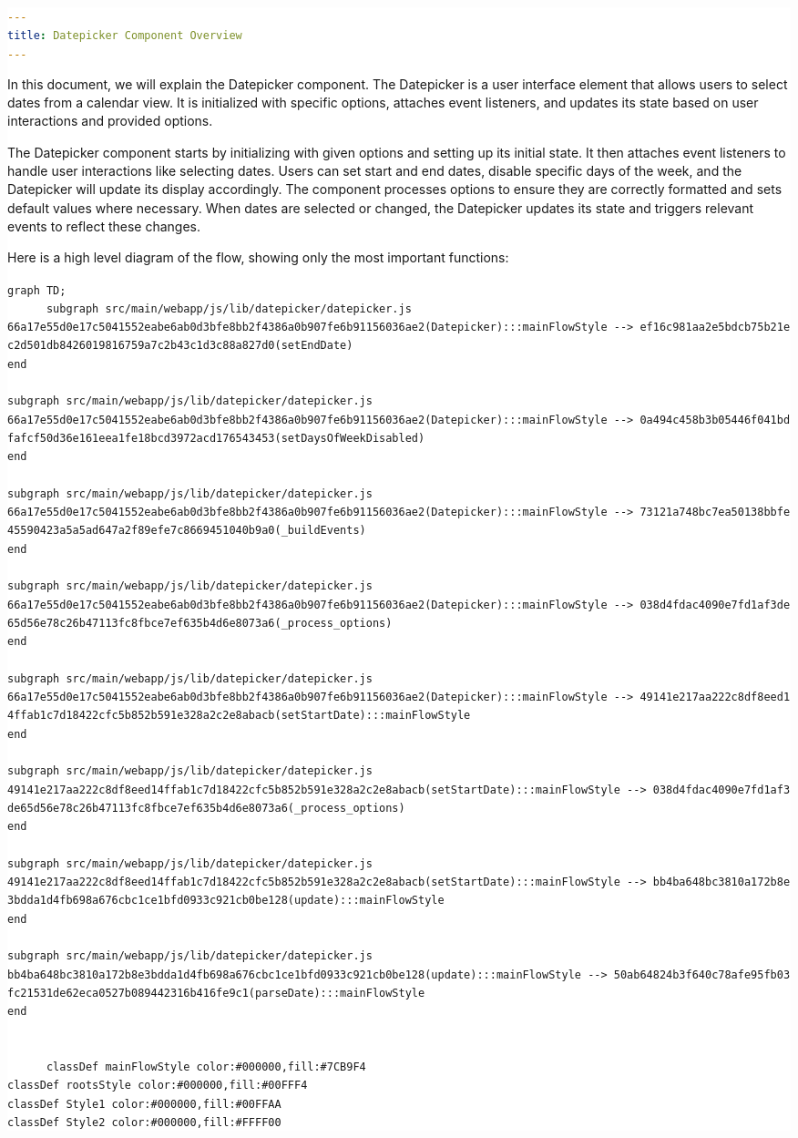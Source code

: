 ```yaml
---
title: Datepicker Component Overview
---
```

In this document, we will explain the Datepicker component. The Datepicker is a user interface element that allows users to select dates from a calendar view. It is initialized with specific options, attaches event listeners, and updates its state based on user interactions and provided options.

The Datepicker component starts by initializing with given options and setting up its initial state. It then attaches event listeners to handle user interactions like selecting dates. Users can set start and end dates, disable specific days of the week, and the Datepicker will update its display accordingly. The component processes options to ensure they are correctly formatted and sets default values where necessary. When dates are selected or changed, the Datepicker updates its state and triggers relevant events to reflect these changes.

Here is a high level diagram of the flow, showing only the most important functions:

```mermaid
graph TD;
      subgraph src/main/webapp/js/lib/datepicker/datepicker.js
66a17e55d0e17c5041552eabe6ab0d3bfe8bb2f4386a0b907fe6b91156036ae2(Datepicker):::mainFlowStyle --> ef16c981aa2e5bdcb75b21ec2d501db8426019816759a7c2b43c1d3c88a827d0(setEndDate)
end

subgraph src/main/webapp/js/lib/datepicker/datepicker.js
66a17e55d0e17c5041552eabe6ab0d3bfe8bb2f4386a0b907fe6b91156036ae2(Datepicker):::mainFlowStyle --> 0a494c458b3b05446f041bdfafcf50d36e161eea1fe18bcd3972acd176543453(setDaysOfWeekDisabled)
end

subgraph src/main/webapp/js/lib/datepicker/datepicker.js
66a17e55d0e17c5041552eabe6ab0d3bfe8bb2f4386a0b907fe6b91156036ae2(Datepicker):::mainFlowStyle --> 73121a748bc7ea50138bbfe45590423a5a5ad647a2f89efe7c8669451040b9a0(_buildEvents)
end

subgraph src/main/webapp/js/lib/datepicker/datepicker.js
66a17e55d0e17c5041552eabe6ab0d3bfe8bb2f4386a0b907fe6b91156036ae2(Datepicker):::mainFlowStyle --> 038d4fdac4090e7fd1af3de65d56e78c26b47113fc8fbce7ef635b4d6e8073a6(_process_options)
end

subgraph src/main/webapp/js/lib/datepicker/datepicker.js
66a17e55d0e17c5041552eabe6ab0d3bfe8bb2f4386a0b907fe6b91156036ae2(Datepicker):::mainFlowStyle --> 49141e217aa222c8df8eed14ffab1c7d18422cfc5b852b591e328a2c2e8abacb(setStartDate):::mainFlowStyle
end

subgraph src/main/webapp/js/lib/datepicker/datepicker.js
49141e217aa222c8df8eed14ffab1c7d18422cfc5b852b591e328a2c2e8abacb(setStartDate):::mainFlowStyle --> 038d4fdac4090e7fd1af3de65d56e78c26b47113fc8fbce7ef635b4d6e8073a6(_process_options)
end

subgraph src/main/webapp/js/lib/datepicker/datepicker.js
49141e217aa222c8df8eed14ffab1c7d18422cfc5b852b591e328a2c2e8abacb(setStartDate):::mainFlowStyle --> bb4ba648bc3810a172b8e3bdda1d4fb698a676cbc1ce1bfd0933c921cb0be128(update):::mainFlowStyle
end

subgraph src/main/webapp/js/lib/datepicker/datepicker.js
bb4ba648bc3810a172b8e3bdda1d4fb698a676cbc1ce1bfd0933c921cb0be128(update):::mainFlowStyle --> 50ab64824b3f640c78afe95fb03fc21531de62eca0527b089442316b416fe9c1(parseDate):::mainFlowStyle
end


      classDef mainFlowStyle color:#000000,fill:#7CB9F4
classDef rootsStyle color:#000000,fill:#00FFF4
classDef Style1 color:#000000,fill:#00FFAA
classDef Style2 color:#000000,fill:#FFFF00
```